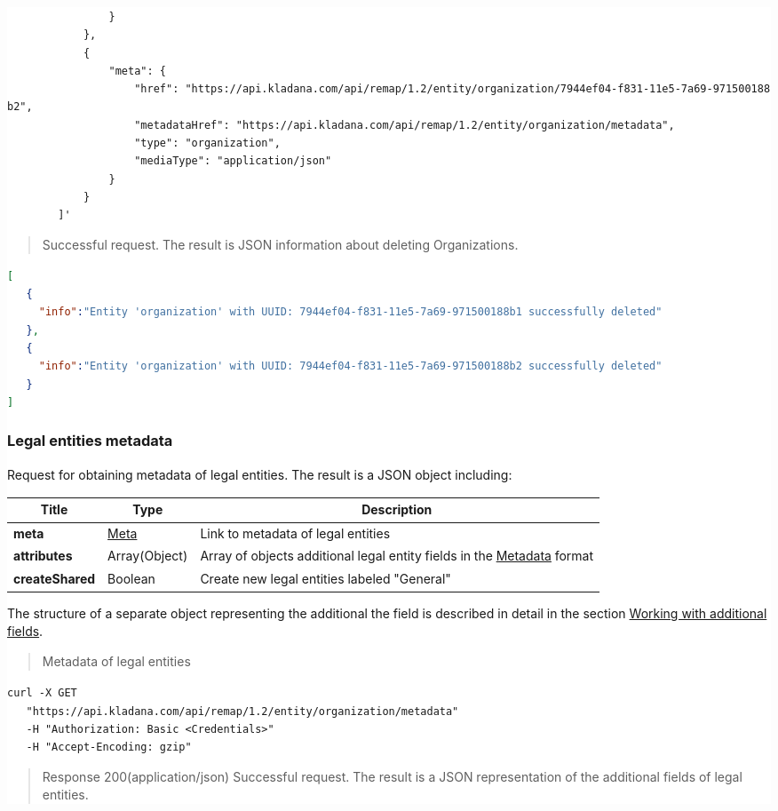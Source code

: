 ```shell
                }
            },
            {
                "meta": {
                    "href": "https://api.kladana.com/api/remap/1.2/entity/organization/7944ef04-f831-11e5-7a69-971500188b2",
                    "metadataHref": "https://api.kladana.com/api/remap/1.2/entity/organization/metadata",
                    "type": "organization",
                    "mediaType": "application/json"
                }
            }
        ]'
```

> Successful request. The result is JSON information about deleting Organizations.

```json
[
   {
     "info":"Entity 'organization' with UUID: 7944ef04-f831-11e5-7a69-971500188b1 successfully deleted"
   },
   {
     "info":"Entity 'organization' with UUID: 7944ef04-f831-11e5-7a69-971500188b2 successfully deleted"
   }
]
```

### Legal entities metadata
Request for obtaining metadata of legal entities. The result is a JSON object including:

| Title| Type| Description |
| ---------| -----| ----------|
| **meta** | [Meta](../#kladana-json-api-general-info-metadata) | Link to metadata of legal entities |
| **attributes** | Array(Object) | Array of objects additional legal entity fields in the [Metadata](../#kladana-json-api-general-info-metadata) format |
| **createShared** | Boolean | Create new legal entities labeled "General" |

The structure of a separate object representing the additional the field is described in detail in the section [Working with additional fields](../#kladana-json-api-general-info-additional-fields).

> Metadata of legal entities

```shell
curl -X GET
   "https://api.kladana.com/api/remap/1.2/entity/organization/metadata"
   -H "Authorization: Basic <Credentials>"
   -H "Accept-Encoding: gzip"
```

> Response 200(application/json)
Successful request. The result is a JSON representation of the additional fields of legal entities.
